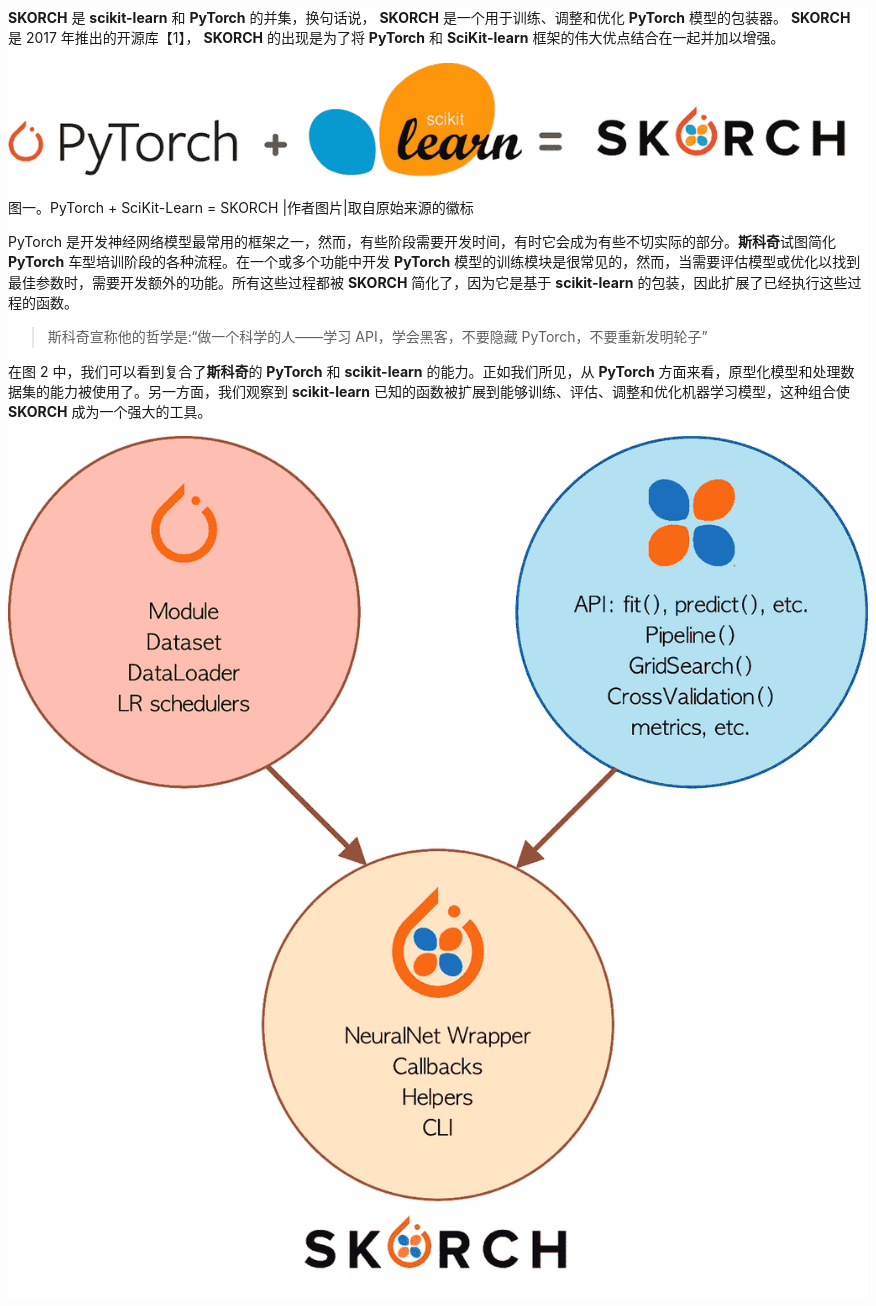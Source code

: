 **SKORCH** 是 **scikit-learn** 和 **PyTorch** 的并集，换句话说， **SKORCH** 是一个用于训练、调整和优化 **PyTorch** 模型的包装器。 **SKORCH** 是 2017 年推出的开源库【1】， **SKORCH** 的出现是为了将 **PyTorch** 和 **SciKit-learn** 框架的伟大优点结合在一起并加以增强。

![](img/b98ac0b2c138ce7807da7080628ff76c.png)

图一。PyTorch + SciKit-Learn = SKORCH |作者图片|取自原始来源的徽标

PyTorch 是开发神经网络模型最常用的框架之一，然而，有些阶段需要开发时间，有时它会成为有些不切实际的部分。**斯科奇**试图简化 **PyTorch** 车型培训阶段的各种流程。在一个或多个功能中开发 **PyTorch** 模型的训练模块是很常见的，然而，当需要评估模型或优化以找到最佳参数时，需要开发额外的功能。所有这些过程都被 **SKORCH** 简化了，因为它是基于 **scikit-learn** 的包装，因此扩展了已经执行这些过程的函数。

> 斯科奇宣称他的哲学是:“做一个科学的人——学习 API，学会黑客，不要隐藏 PyTorch，不要重新发明轮子”

在图 2 中，我们可以看到复合了**斯科奇**的 **PyTorch** 和 **scikit-learn** 的能力。正如我们所见，从 **PyTorch** 方面来看，原型化模型和处理数据集的能力被使用了。另一方面，我们观察到 **scikit-learn** 已知的函数被扩展到能够训练、评估、调整和优化机器学习模型，这种组合使 **SKORCH** 成为一个强大的工具。

![](img/9adbde05912eea1512ed35cdca146295.png)